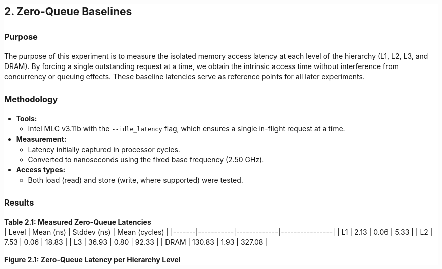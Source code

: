 ## 2. Zero-Queue Baselines
### Purpose
The purpose of this experiment is to measure the isolated memory access latency at each level of the hierarchy (L1, L2, L3, and DRAM). By forcing a single outstanding request at a time, we obtain the intrinsic access time without interference from concurrency or queuing effects. These baseline latencies serve as reference points for all later experiments.  

### Methodology
- **Tools:** 
  - Intel MLC v3.11b with the `--idle_latency` flag, which ensures a single in-flight request at a time.  
- **Measurement:** 
  - Latency initially captured in processor cycles.
  - Converted to nanoseconds using the fixed base frequency (2.50 GHz).  
- **Access types:** 
  - Both load (read) and store (write, where supported) were tested.

### Results
**Table 2.1: Measured Zero-Queue Latencies**  
| Level | Mean (ns) | Stddev (ns) | Mean (cycles) |
|-------|-----------|-------------|----------------|
| L1 | 2.13 | 0.06 | 5.33 |
| L2 | 7.53 | 0.06 | 18.83 |
| L3 | 36.93 | 0.80 | 92.33 |
| DRAM | 130.83 | 1.93 | 327.08 |


**Figure 2.1: Zero-Queue Latency per Hierarchy Level**  